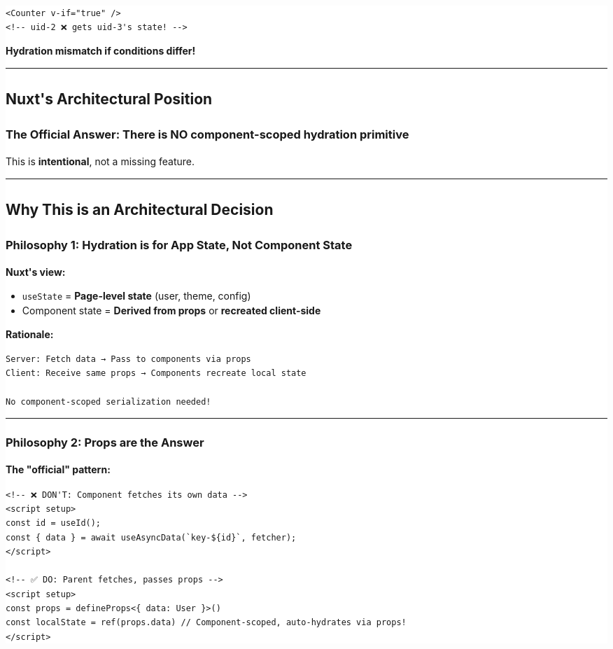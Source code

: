 ```vue
<Counter v-if="true" />
<!-- uid-2 ❌ gets uid-3's state! -->
```

**Hydration mismatch if conditions differ!**

---

## Nuxt's Architectural Position

### The Official Answer: **There is NO component-scoped hydration primitive**

This is **intentional**, not a missing feature.

---

## Why This is an Architectural Decision

### Philosophy 1: Hydration is for App State, Not Component State

**Nuxt's view:**

- `useState` = **Page-level state** (user, theme, config)
- Component state = **Derived from props** or **recreated client-side**

**Rationale:**

```
Server: Fetch data → Pass to components via props
Client: Receive same props → Components recreate local state

No component-scoped serialization needed!
```

---

### Philosophy 2: Props are the Answer

**The "official" pattern:**

```vue
<!-- ❌ DON'T: Component fetches its own data -->
<script setup>
const id = useId();
const { data } = await useAsyncData(`key-${id}`, fetcher);
</script>

<!-- ✅ DO: Parent fetches, passes props -->
<script setup>
const props = defineProps<{ data: User }>()
const localState = ref(props.data) // Component-scoped, auto-hydrates via props!
</script>
```

